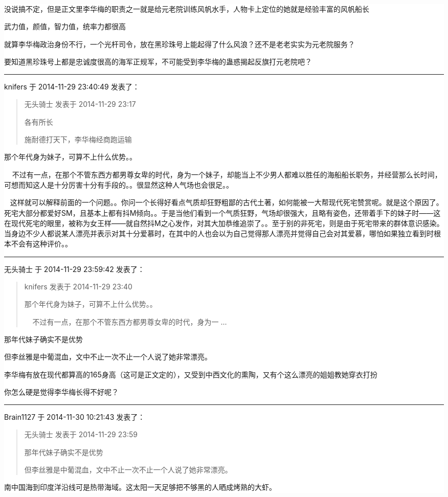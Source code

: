 

没说搞不定，但是正文里李华梅的职责之一就是给元老院训练风帆水手，人物卡上定位的她就是经验丰富的风帆船长

武力值，颜值，智力值，统率力都很高

就算李华梅政治身份不行，一个光杆司令，放在黑珍珠号上能起得了什么风浪？还不是老老实实为元老院服务？

要知道黑珍珠号上都是忠诚度很高的海军正规军，不可能受到李华梅的蛊惑揭起反旗打元老院吧？

---------

knifers 于 2014-11-29 23:40:49 发表了：

> 无头骑士 发表于 2014-11-29 23:17
> 
> 各有所长
> 
> 施耐德打天下，李华梅经商跑运输



那个年代身为妹子，可算不上什么优势。。

    不过有一点，在那个不管东西方都男尊女卑的时代，身为一个妹子，却能当上不少男人都难以胜任的海船船长职务，并经营那么长时间，可想而知这人是十分厉害十分有手段的。。很显然这种人气场也会很足。。

   这样就可以解释前面的一个问题。。你问一个长得好看点气质却狂野粗鄙的古代土著，如何能被一大帮现代死宅赞赏呢。就是这个原因了。死宅大部分都爱好SM，且基本上都有抖M倾向。。于是当他们看到一个气质狂野，气场却很强大，且略有姿色，还带着手下的妹子时——这在现代死宅的眼里，被称为女王样——就自然抖M之心发作，对其大加恭维追崇了。。至于别的非死宅，则是由于死宅带来的群体意识感染。当身边不少人都说某人漂亮并表示对其十分爱慕时，在其中的人也会以为自己觉得那人漂亮并觉得自己会对其爱慕，哪怕如果独立看到时根本不会有这种评价。。

---------

无头骑士 于 2014-11-29 23:59:42 发表了：

> knifers 发表于 2014-11-29 23:40
> 
> 那个年代身为妹子，可算不上什么优势。。
> 
>     不过有一点，在那个不管东西方都男尊女卑的时代，身为一 ...



那年代妹子确实不是优势

但李丝雅是中葡混血，文中不止一次不止一个人说了她非常漂亮。

李华梅有放在现代都算高的165身高（这可是正文定的），又受到中西文化的熏陶，又有个这么漂亮的姐姐教她穿衣打扮

你怎么硬是觉得李华梅长得不好呢？

---------

Brain1127 于 2014-11-30 10:21:43 发表了：

> 无头骑士 发表于 2014-11-29 23:59
> 
> 那年代妹子确实不是优势
> 
> 但李丝雅是中葡混血，文中不止一次不止一个人说了她非常漂亮。



南中国海到印度洋沿线可是热带海域。这太阳一天足够把不够黑的人晒成烤熟的大虾。
